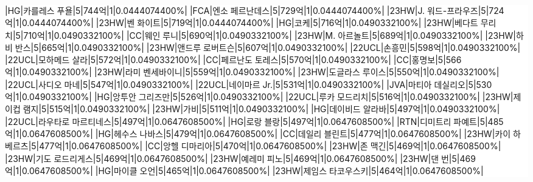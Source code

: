 |HG|카를레스 푸욜|5|744억|1|0.0444074400%|
|FCA|엔소 페르난데스|5|729억|1|0.0444074400%|
|23HW|J. 워드-프라우즈|5|724억|1|0.0444074400%|
|23HW|벤 화이트|5|719억|1|0.0444074400%|
|HG|코케|5|716억|1|0.0490332100%|
|23HW|베다트 무리치|5|710억|1|0.0490332100%|
|CC|웨인 루니|5|690억|1|0.0490332100%|
|23HW|M. 아르놀트|5|689억|1|0.0490332100%|
|23HW|하비 반스|5|665억|1|0.0490332100%|
|23HW|앤드루 로버트슨|5|607억|1|0.0490332100%|
|22UCL|손흥민|5|598억|1|0.0490332100%|
|22UCL|모하메드 살라|5|572억|1|0.0490332100%|
|CC|페르난도 토레스|5|570억|1|0.0490332100%|
|CC|홍명보|5|566억|1|0.0490332100%|
|23HW|라미 벤세바이니|5|559억|1|0.0490332100%|
|23HW|도글라스 루이스|5|550억|1|0.0490332100%|
|22UCL|사디오 마네|5|547억|1|0.0490332100%|
|22UCL|네이마르 Jr.|5|531억|1|0.0490332100%|
|JVA|마티아 데실리오|5|530억|1|0.0490332100%|
|HG|앙투안 그리즈만|5|526억|1|0.0490332100%|
|22UCL|루카 모드리치|5|516억|1|0.0490332100%|
|23HW|제이컵 램지|5|515억|1|0.0490332100%|
|23HW|가비|5|511억|1|0.0490332100%|
|HG|데이비드 알라바|5|497억|1|0.0490332100%|
|22UCL|라우타로 마르티네스|5|497억|1|0.0647608500%|
|HG|로랑 블랑|5|497억|1|0.0647608500%|
|RTN|디미트리 파예트|5|485억|1|0.0647608500%|
|HG|헤수스 나바스|5|479억|1|0.0647608500%|
|CC|데일리 블린트|5|477억|1|0.0647608500%|
|23HW|카이 하베르츠|5|477억|1|0.0647608500%|
|CC|앙헬 디마리아|5|470억|1|0.0647608500%|
|23HW|존 맥긴|5|469억|1|0.0647608500%|
|23HW|기도 로드리게스|5|469억|1|0.0647608500%|
|23HW|예레미 피노|5|469억|1|0.0647608500%|
|23HW|댄 번|5|469억|1|0.0647608500%|
|HG|마이클 오언|5|465억|1|0.0647608500%|
|23HW|제임스 타코우스키|5|464억|1|0.0647608500%|
